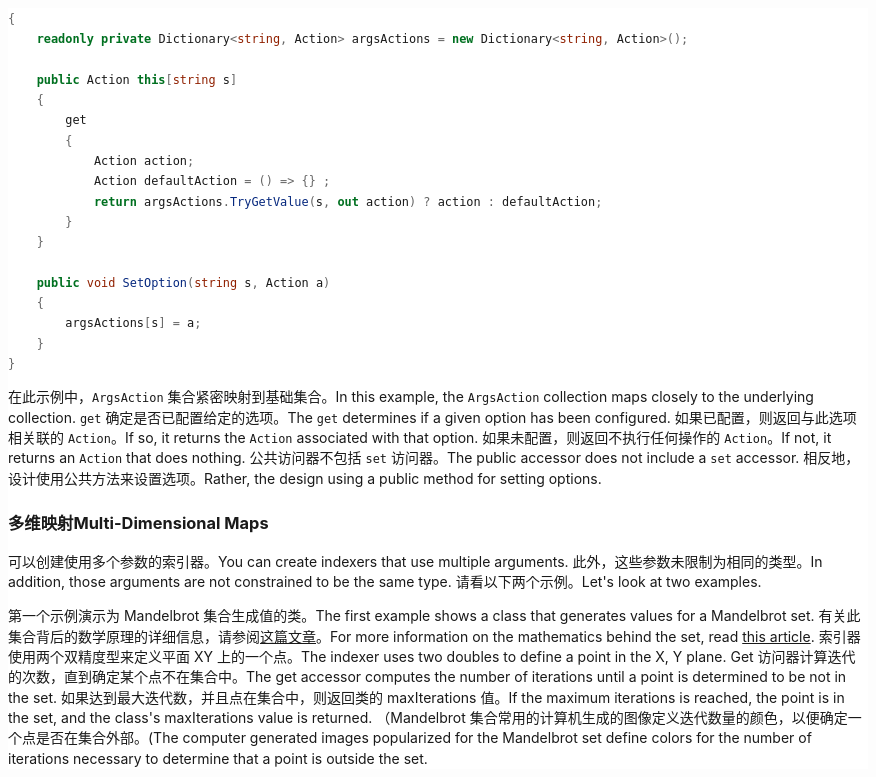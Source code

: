 ```csharp
{
    readonly private Dictionary<string, Action> argsActions = new Dictionary<string, Action>();

    public Action this[string s]
    {
        get
        {
            Action action;
            Action defaultAction = () => {} ;
            return argsActions.TryGetValue(s, out action) ? action : defaultAction;
        }
    }

    public void SetOption(string s, Action a)
    {
        argsActions[s] = a;
    }
}
```

<span data-ttu-id="02fbc-151">在此示例中，`ArgsAction` 集合紧密映射到基础集合。</span><span class="sxs-lookup"><span data-stu-id="02fbc-151">In this example, the `ArgsAction` collection maps closely to the underlying collection.</span></span>
<span data-ttu-id="02fbc-152">`get` 确定是否已配置给定的选项。</span><span class="sxs-lookup"><span data-stu-id="02fbc-152">The `get` determines if a given option has been configured.</span></span> <span data-ttu-id="02fbc-153">如果已配置，则返回与此选项相关联的 `Action`。</span><span class="sxs-lookup"><span data-stu-id="02fbc-153">If so, it returns the `Action` associated with that option.</span></span> <span data-ttu-id="02fbc-154">如果未配置，则返回不执行任何操作的 `Action`。</span><span class="sxs-lookup"><span data-stu-id="02fbc-154">If not, it returns an `Action` that does nothing.</span></span> <span data-ttu-id="02fbc-155">公共访问器不包括 `set` 访问器。</span><span class="sxs-lookup"><span data-stu-id="02fbc-155">The public accessor does not include a `set` accessor.</span></span> <span data-ttu-id="02fbc-156">相反地，设计使用公共方法来设置选项。</span><span class="sxs-lookup"><span data-stu-id="02fbc-156">Rather, the design using a public method for setting options.</span></span>

### <a name="multi-dimensional-maps"></a><span data-ttu-id="02fbc-157">多维映射</span><span class="sxs-lookup"><span data-stu-id="02fbc-157">Multi-Dimensional Maps</span></span>

<span data-ttu-id="02fbc-158">可以创建使用多个参数的索引器。</span><span class="sxs-lookup"><span data-stu-id="02fbc-158">You can create indexers that use multiple arguments.</span></span> <span data-ttu-id="02fbc-159">此外，这些参数未限制为相同的类型。</span><span class="sxs-lookup"><span data-stu-id="02fbc-159">In addition, those arguments are not constrained to be the same type.</span></span> <span data-ttu-id="02fbc-160">请看以下两个示例。</span><span class="sxs-lookup"><span data-stu-id="02fbc-160">Let's look at two examples.</span></span>

<span data-ttu-id="02fbc-161">第一个示例演示为 Mandelbrot 集合生成值的类。</span><span class="sxs-lookup"><span data-stu-id="02fbc-161">The first example shows a class that generates values for a Mandelbrot set.</span></span> <span data-ttu-id="02fbc-162">有关此集合背后的数学原理的详细信息，请参阅[这篇文章](https://en.wikipedia.org/wiki/Mandelbrot_set)。</span><span class="sxs-lookup"><span data-stu-id="02fbc-162">For more information on the mathematics behind the set, read [this article](https://en.wikipedia.org/wiki/Mandelbrot_set).</span></span>
<span data-ttu-id="02fbc-163">索引器使用两个双精度型来定义平面 XY 上的一个点。</span><span class="sxs-lookup"><span data-stu-id="02fbc-163">The indexer uses two doubles to define a point in the X, Y plane.</span></span>
<span data-ttu-id="02fbc-164">Get 访问器计算迭代的次数，直到确定某个点不在集合中。</span><span class="sxs-lookup"><span data-stu-id="02fbc-164">The get accessor computes the number of iterations until a point is determined to be not in the set.</span></span> <span data-ttu-id="02fbc-165">如果达到最大迭代数，并且点在集合中，则返回类的 maxIterations 值。</span><span class="sxs-lookup"><span data-stu-id="02fbc-165">If the maximum iterations is reached, the point is in the set, and the class's maxIterations value is returned.</span></span> <span data-ttu-id="02fbc-166">（Mandelbrot 集合常用的计算机生成的图像定义迭代数量的颜色，以便确定一个点是否在集合外部。</span><span class="sxs-lookup"><span data-stu-id="02fbc-166">(The computer generated images popularized for the Mandelbrot set define colors for the number of iterations necessary to determine that a point is outside the set.</span></span>
